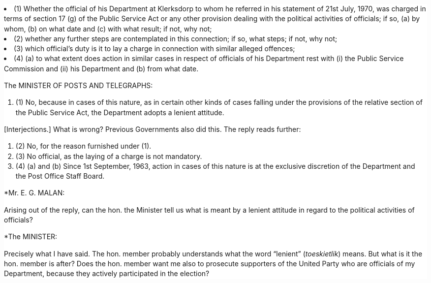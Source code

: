 <li>(1) Whether the official of his Department at Klerksdorp to whom he referred in his statement of 21st July, 1970, was charged in terms of section 17 (g) of the Public Service Act or any other provision dealing with the political activities of officials; if so, (a) by whom, (b) on what date and (c) with what result; if not, why not;</li>

<li>(2) whether any further steps are contemplated in this connection; if so, what steps; if not, why not;</li>

<li>(3) which official&#x2019;s duty is it to lay a charge in connection with similar alleged offences;</li>

<li>(4) (a) to what extent does action in similar cases in respect of officials of his Department rest with (i) the Public Service Commission and (ii) his Department and (b) from what date.</li>

</ol>

</question>

<answer by="#minister_of_posts_and_telegraphs" to="#malan">

<from>The MINISTER OF POSTS AND TELEGRAPHS:</from>

<ol>

<li>(1) No, because in cases of this nature, as in certain other kinds of cases falling under the provisions of the relative section of the Public Service Act, the Department adopts a lenient attitude.</li>

</ol>

<p>[Interjections.] What is wrong&#x003F; Previous Governments also did this. The reply reads further:</p>

<ol>

<li>(2) No, for the reason furnished under (1).</li>

<li>(3) No official, as the laying of a charge is not mandatory.</li>

<li><span class="col_3035-3036" refersTo="page_0072"/>(4) (a) and (b) Since 1st September, 1963, action in cases of this nature is at the exclusive discretion of the Department and the Post Office Staff Board.</li>

</ol>

</answer>

<question by="#malan" to="#the_minister">

<from>*Mr. E. G. MALAN:</from>

<p>Arising out of the reply, can the hon. the Minister tell us what is meant by a lenient attitude in regard to the political activities of officials&#x003F;</p>

</question>

<answer by="#the_minister" to="#malan">

<from>*The MINISTER:</from>

<p>Precisely what I have said. The hon. member probably understands what the word &#x201C;lenient&#x201D; (<i>toeskietlik</i>) means. But what is it the hon. member is after&#x003F; Does the hon. member want me also to prosecute supporters of the United Party who are officials of my Department, because they actively participated in the election&#x003F;</p>
